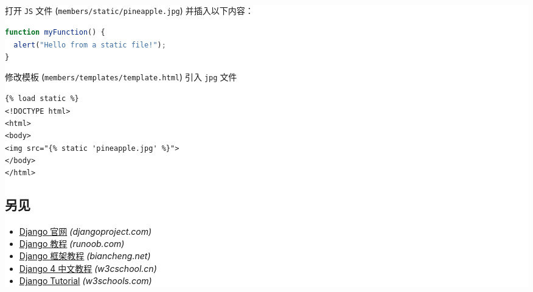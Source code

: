打开 `JS` 文件 (`members/static/pineapple.jpg`) 并插入以下内容：

```js
function myFunction() {
  alert("Hello from a static file!");
}
```

修改模板 (`members/templates/template.html`) 引入 `jpg` 文件

```django {1,5}
{% load static %}
<!DOCTYPE html>
<html>
<body>
<img src="{% static 'pineapple.jpg' %}">
</body>
</html>
```


另见
----

- [Django 官网](https://www.djangoproject.com/) _(djangoproject.com)_
- [Django 教程](https://www.runoob.com/django/django-tutorial.html) _(runoob.com)_
- [Django 框架教程](http://c.biancheng.net/django/) _(biancheng.net)_
- [Django 4 中文教程](https://www.w3cschool.cn/django4/) _(w3cschool.cn)_
- [Django Tutorial](https://www.w3schools.com/django/index.php) _(w3schools.com)_
